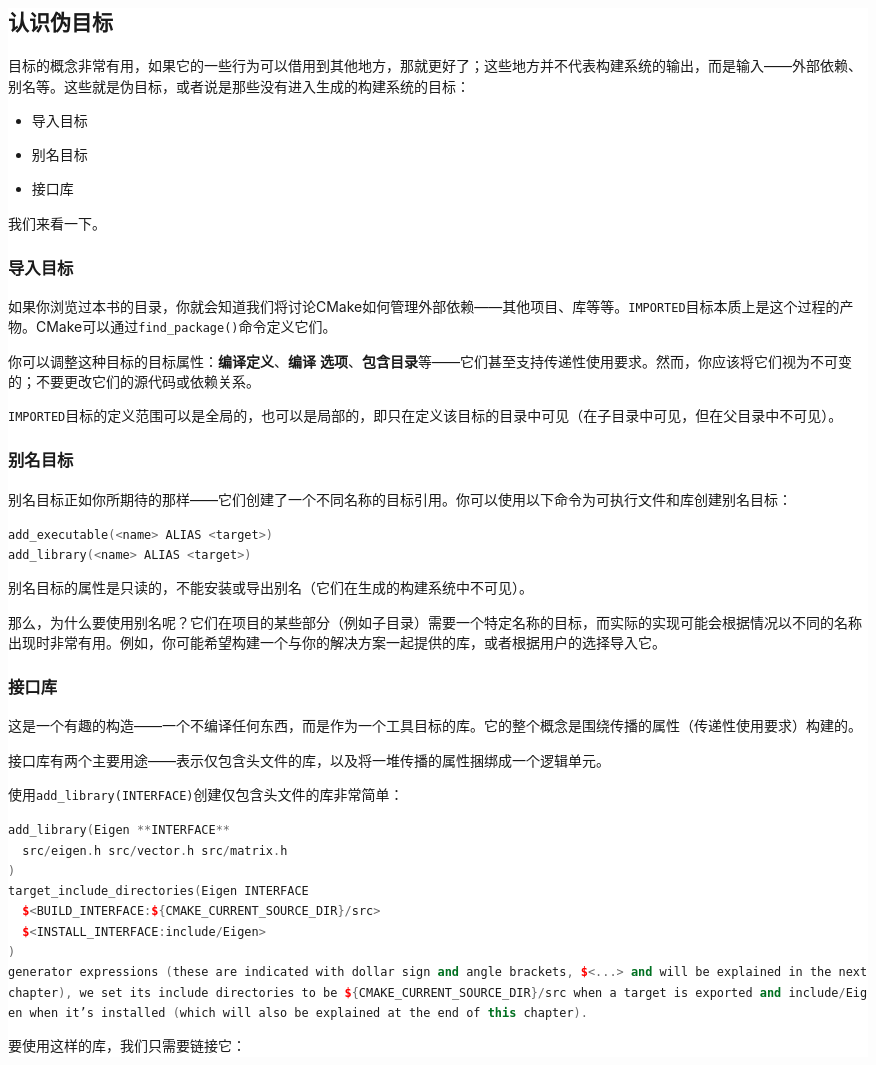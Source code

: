 ## 认识伪目标

目标的概念非常有用，如果它的一些行为可以借用到其他地方，那就更好了；这些地方并不代表构建系统的输出，而是输入——外部依赖、别名等。这些就是伪目标，或者说是那些没有进入生成的构建系统的目标：

+   导入目标

+   别名目标

+   接口库

我们来看一下。

### 导入目标

如果你浏览过本书的目录，你就会知道我们将讨论CMake如何管理外部依赖——其他项目、库等等。`IMPORTED`目标本质上是这个过程的产物。CMake可以通过`find_package()`命令定义它们。

你可以调整这种目标的目标属性：**编译定义**、**编译** **选项**、**包含目录**等——它们甚至支持传递性使用要求。然而，你应该将它们视为不可变的；不要更改它们的源代码或依赖关系。

`IMPORTED`目标的定义范围可以是全局的，也可以是局部的，即只在定义该目标的目录中可见（在子目录中可见，但在父目录中不可见）。

### 别名目标

别名目标正如你所期待的那样——它们创建了一个不同名称的目标引用。你可以使用以下命令为可执行文件和库创建别名目标：

```cpp
add_executable(<name> ALIAS <target>)
add_library(<name> ALIAS <target>) 
```

别名目标的属性是只读的，不能安装或导出别名（它们在生成的构建系统中不可见）。

那么，为什么要使用别名呢？它们在项目的某些部分（例如子目录）需要一个特定名称的目标，而实际的实现可能会根据情况以不同的名称出现时非常有用。例如，你可能希望构建一个与你的解决方案一起提供的库，或者根据用户的选择导入它。

### 接口库

这是一个有趣的构造——一个不编译任何东西，而是作为一个工具目标的库。它的整个概念是围绕传播的属性（传递性使用要求）构建的。

接口库有两个主要用途——表示仅包含头文件的库，以及将一堆传播的属性捆绑成一个逻辑单元。

使用`add_library(INTERFACE)`创建仅包含头文件的库非常简单：

```cpp
add_library(Eigen **INTERFACE**
  src/eigen.h src/vector.h src/matrix.h
)
target_include_directories(Eigen INTERFACE
  $<BUILD_INTERFACE:${CMAKE_CURRENT_SOURCE_DIR}/src>
  $<INSTALL_INTERFACE:include/Eigen>
) 
generator expressions (these are indicated with dollar sign and angle brackets, $<...> and will be explained in the next chapter), we set its include directories to be ${CMAKE_CURRENT_SOURCE_DIR}/src when a target is exported and include/Eigen when it’s installed (which will also be explained at the end of this chapter).
```

要使用这样的库，我们只需要链接它：
